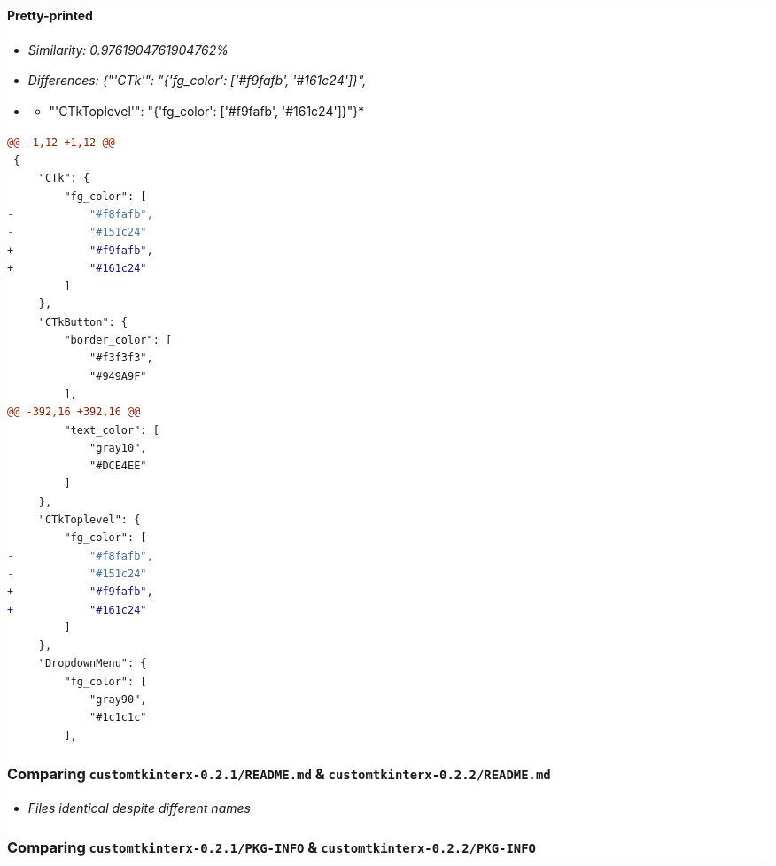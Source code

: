 #### Pretty-printed

 * *Similarity: 0.9761904761904762%*

 * *Differences: {"'CTk'": "{'fg_color': ['#f9fafb', '#161c24']}",*

 * * "'CTkToplevel'": "{'fg_color': ['#f9fafb', '#161c24']}"}*

```diff
@@ -1,12 +1,12 @@
 {
     "CTk": {
         "fg_color": [
-            "#f8fafb",
-            "#151c24"
+            "#f9fafb",
+            "#161c24"
         ]
     },
     "CTkButton": {
         "border_color": [
             "#f3f3f3",
             "#949A9F"
         ],
@@ -392,16 +392,16 @@
         "text_color": [
             "gray10",
             "#DCE4EE"
         ]
     },
     "CTkToplevel": {
         "fg_color": [
-            "#f8fafb",
-            "#151c24"
+            "#f9fafb",
+            "#161c24"
         ]
     },
     "DropdownMenu": {
         "fg_color": [
             "gray90",
             "#1c1c1c"
         ],
```

### Comparing `customtkinterx-0.2.1/README.md` & `customtkinterx-0.2.2/README.md`

 * *Files identical despite different names*

### Comparing `customtkinterx-0.2.1/PKG-INFO` & `customtkinterx-0.2.2/PKG-INFO`
